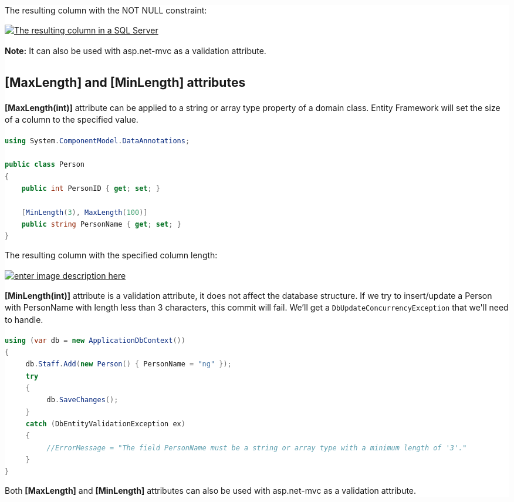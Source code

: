 The resulting column with the NOT NULL constraint:

[<img src="http://i.stack.imgur.com/VJm33.png" alt="The resulting column in a SQL Server" />](http://i.stack.imgur.com/VJm33.png)

**Note:** It can also be used with asp.net-mvc as a validation attribute.



## [MaxLength] and [MinLength] attributes


**[MaxLength(int)]** attribute can be applied to a string or array type property of a domain class. Entity Framework will set the size of a column to the specified value.

```cs
using System.ComponentModel.DataAnnotations;

public class Person
{
    public int PersonID { get; set; }
    
    [MinLength(3), MaxLength(100)]
    public string PersonName { get; set; }    
}

```

The resulting column with the specified column length:

[<img src="http://i.stack.imgur.com/KEYue.png" alt="enter image description here" />](http://i.stack.imgur.com/KEYue.png)

**[MinLength(int)]** attribute is a validation attribute, it does not affect the database structure. If we try to insert/update a Person with PersonName with length less than 3 characters, this commit will fail. We’ll get a `DbUpdateConcurrencyException` that we'll need to handle.

```cs
using (var db = new ApplicationDbContext())
{                    
     db.Staff.Add(new Person() { PersonName = "ng" });
     try
     {
          db.SaveChanges();
     }
     catch (DbEntityValidationException ex)
     {
          //ErrorMessage = "The field PersonName must be a string or array type with a minimum length of '3'."
     }
}

```

Both **[MaxLength]** and **[MinLength]** attributes can also be used with asp.net-mvc as a validation attribute.

